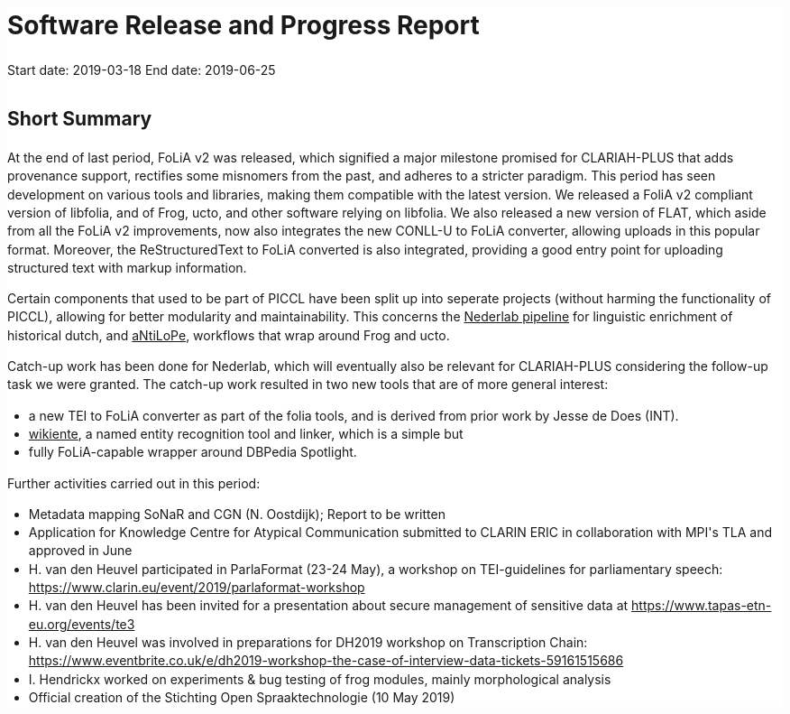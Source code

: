 # Software Release and Progress Report

Start date:  2019-03-18
End date:  2019-06-25

## Short Summary

At the end of last period, FoLiA v2 was released, which signified a  major milestone promised for CLARIAH-PLUS that adds
provenance support, rectifies some misnomers from the past, and adheres to a stricter paradigm. This period has seen
development on various tools and libraries, making them compatible with the latest version. We released a FoliA v2
compliant version of libfolia, and of Frog, ucto, and other software relying on libfolia. We also released a new version
of FLAT, which aside from all the FoLiA v2 improvements, now also integrates the new CONLL-U to FoLiA converter,
allowing uploads in this popular format. Moreover, the ReStructuredText to FoLiA converted is also integrated, providing
a good entry point for uploading structured text with markup information.

Certain components that used to be part of PICCL have been split up into seperate projects (without harming the
functionality of PICCL), allowing for better modularity and maintainability. This concerns the [Nederlab
pipeline](https://github.com/proycon/nederlab-pipeline) for linguistic enrichment of historical dutch, and
[aNtiLoPe](https://github.com/proycon/aNtiLoPe), workflows that wrap around Frog and ucto.

Catch-up work has been done for Nederlab, which will eventually also be relevant for CLARIAH-PLUS considering the
follow-up task we were granted. The catch-up work resulted in two new tools that are of more general interest:
* a new TEI to FoLiA converter as part of the folia tools, and is derived from prior work by Jesse de Does (INT).
* [wikiente](https://github.com/proycon/wikiente), a named entity recognition tool and linker, which is a simple but
* fully FoLiA-capable wrapper around DBPedia Spotlight.

Further activities carried out in this period:
* Metadata mapping SoNaR and CGN (N. Oostdijk); Report to be written
* Application for Knowledge Centre for Atypical Communication submitted to CLARIN ERIC in collaboration with MPI's TLA and approved in June
* H. van den Heuvel participated in ParlaFormat (23-24 May), a workshop on TEI-guidelines for parliamentary speech: https://www.clarin.eu/event/2019/parlaformat-workshop
* H. van den Heuvel has been invited for a presentation about secure management of sensitive data at https://www.tapas-etn-eu.org/events/te3
* H. van den Heuvel was involved in preparations for DH2019 workshop on Transcription Chain: https://www.eventbrite.co.uk/e/dh2019-workshop-the-case-of-interview-data-tickets-59161515686
* I. Hendrickx worked on experiments &  bug testing  of frog modules, mainly  morphological analysis
* Official creation of the Stichting Open Spraaktechnologie (10 May 2019)
